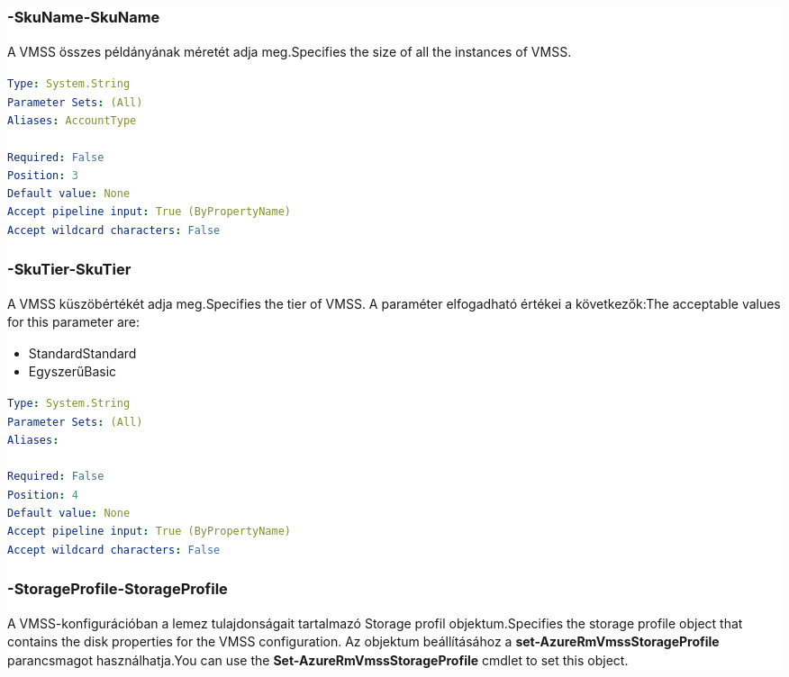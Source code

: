### <span data-ttu-id="f418b-185">-SkuName</span><span class="sxs-lookup"><span data-stu-id="f418b-185">-SkuName</span></span>
<span data-ttu-id="f418b-186">A VMSS összes példányának méretét adja meg.</span><span class="sxs-lookup"><span data-stu-id="f418b-186">Specifies the size of all the instances of VMSS.</span></span>

```yaml
Type: System.String
Parameter Sets: (All)
Aliases: AccountType

Required: False
Position: 3
Default value: None
Accept pipeline input: True (ByPropertyName)
Accept wildcard characters: False
```

### <span data-ttu-id="f418b-187">-SkuTier</span><span class="sxs-lookup"><span data-stu-id="f418b-187">-SkuTier</span></span>
<span data-ttu-id="f418b-188">A VMSS küszöbértékét adja meg.</span><span class="sxs-lookup"><span data-stu-id="f418b-188">Specifies the tier of VMSS.</span></span> <span data-ttu-id="f418b-189">A paraméter elfogadható értékei a következők:</span><span class="sxs-lookup"><span data-stu-id="f418b-189">The acceptable values for this parameter are:</span></span>
- <span data-ttu-id="f418b-190">Standard</span><span class="sxs-lookup"><span data-stu-id="f418b-190">Standard</span></span>
- <span data-ttu-id="f418b-191">Egyszerű</span><span class="sxs-lookup"><span data-stu-id="f418b-191">Basic</span></span>

```yaml
Type: System.String
Parameter Sets: (All)
Aliases:

Required: False
Position: 4
Default value: None
Accept pipeline input: True (ByPropertyName)
Accept wildcard characters: False
```

### <span data-ttu-id="f418b-192">-StorageProfile</span><span class="sxs-lookup"><span data-stu-id="f418b-192">-StorageProfile</span></span>
<span data-ttu-id="f418b-193">A VMSS-konfigurációban a lemez tulajdonságait tartalmazó Storage profil objektum.</span><span class="sxs-lookup"><span data-stu-id="f418b-193">Specifies the storage profile object that contains the disk properties for the VMSS configuration.</span></span>
<span data-ttu-id="f418b-194">Az objektum beállításához a **set-AzureRmVmssStorageProfile** parancsmagot használhatja.</span><span class="sxs-lookup"><span data-stu-id="f418b-194">You can use the **Set-AzureRmVmssStorageProfile** cmdlet to set this object.</span></span>
